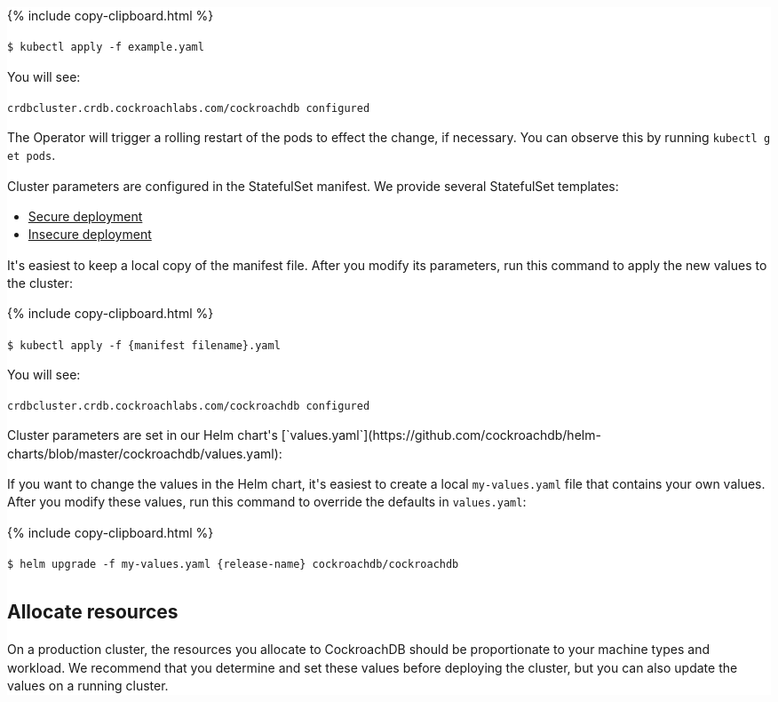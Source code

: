 {% include copy-clipboard.html %}
~~~ shell
$ kubectl apply -f example.yaml
~~~

You will see:

~~~
crdbcluster.crdb.cockroachlabs.com/cockroachdb configured
~~~

The Operator will trigger a rolling restart of the pods to effect the change, if necessary. You can observe this by running `kubectl get pods`.
</section>

<section class="filter-content" markdown="1" data-scope="manual">
Cluster parameters are configured in the StatefulSet manifest. We provide several StatefulSet templates:

- [Secure deployment](https://github.com/cockroachdb/cockroach/blob/master/cloud/kubernetes/bring-your-own-certs/cockroachdb-statefulset.yaml)
- [Insecure deployment](https://github.com/cockroachdb/cockroach/blob/master/cloud/kubernetes/cockroachdb-statefulset.yaml)

It's easiest to keep a local copy of the manifest file. After you modify its parameters, run this command to apply the new values to the cluster:

{% include copy-clipboard.html %}
~~~ shell
$ kubectl apply -f {manifest filename}.yaml
~~~

You will see:

~~~
crdbcluster.crdb.cockroachlabs.com/cockroachdb configured
~~~
</section>

<section class="filter-content" markdown="1" data-scope="helm">
Cluster parameters are set in our Helm chart's [`values.yaml`](https://github.com/cockroachdb/helm-charts/blob/master/cockroachdb/values.yaml):

If you want to change the values in the Helm chart, it's easiest to create a local `my-values.yaml` file that contains your own values. After you modify these values, run this command to override the defaults in `values.yaml`:

{% include copy-clipboard.html %}
~~~ shell
$ helm upgrade -f my-values.yaml {release-name} cockroachdb/cockroachdb
~~~
</section>

## Allocate resources

On a production cluster, the resources you allocate to CockroachDB should be proportionate to your machine types and workload. We recommend that you determine and set these values before deploying the cluster, but you can also update the values on a running cluster.
